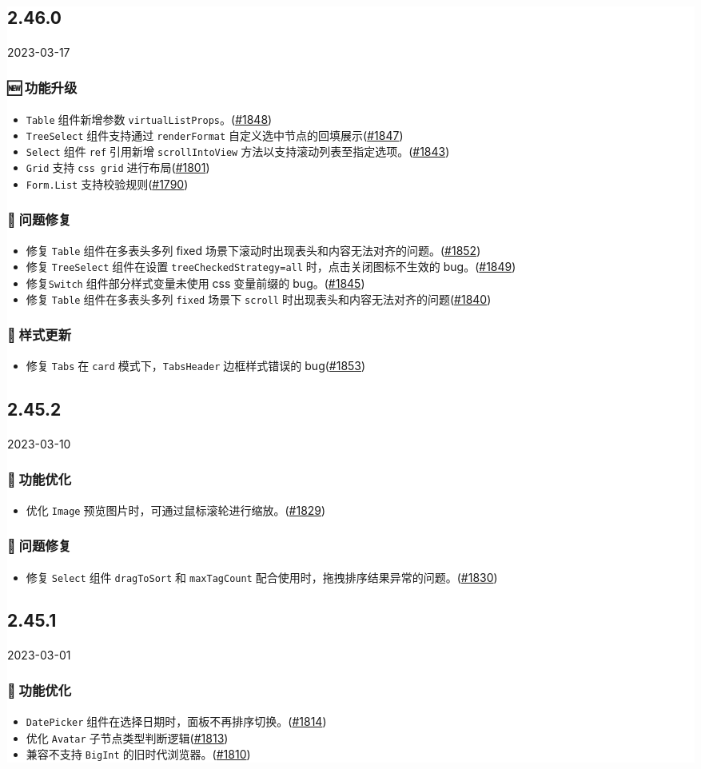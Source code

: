 ## 2.46.0

2023-03-17

### 🆕 功能升级

- `Table` 组件新增参数 `virtualListProps`。([#1848](https://github.com/arco-design/arco-design/pull/1848))
- `TreeSelect` 组件支持通过 `renderFormat` 自定义选中节点的回填展示([#1847](https://github.com/arco-design/arco-design/pull/1847))
- `Select` 组件 `ref` 引用新增 `scrollIntoView` 方法以支持滚动列表至指定选项。([#1843](https://github.com/arco-design/arco-design/pull/1843))
- `Grid` 支持 `css grid` 进行布局([#1801](https://github.com/arco-design/arco-design/pull/1801))
- `Form.List` 支持校验规则([#1790](https://github.com/arco-design/arco-design/pull/1790))

### 🐛 问题修复

- 修复 `Table` 组件在多表头多列 fixed 场景下滚动时出现表头和内容无法对齐的问题。([#1852](https://github.com/arco-design/arco-design/pull/1852))
- 修复 `TreeSelect` 组件在设置 `treeCheckedStrategy=all` 时，点击关闭图标不生效的 bug。([#1849](https://github.com/arco-design/arco-design/pull/1849))
- 修复`Switch` 组件部分样式变量未使用 css 变量前缀的 bug。([#1845](https://github.com/arco-design/arco-design/pull/1845))
- 修复 `Table` 组件在多表头多列 `fixed` 场景下 `scroll` 时出现表头和内容无法对齐的问题([#1840](https://github.com/arco-design/arco-design/pull/1840))

### 💅 样式更新

- 修复 `Tabs` 在 `card` 模式下，`TabsHeader` 边框样式错误的 bug([#1853](https://github.com/arco-design/arco-design/pull/1853))

## 2.45.2

2023-03-10

### 💎 功能优化

- 优化 `Image` 预览图片时，可通过鼠标滚轮进行缩放。([#1829](https://github.com/arco-design/arco-design/pull/1829))

### 🐛 问题修复

- 修复 `Select` 组件 `dragToSort` 和 `maxTagCount` 配合使用时，拖拽排序结果异常的问题。([#1830](https://github.com/arco-design/arco-design/pull/1830))

## 2.45.1

2023-03-01

### 💎 功能优化

- `DatePicker` 组件在选择日期时，面板不再排序切换。([#1814](https://github.com/arco-design/arco-design/pull/1814))
- 优化 `Avatar` 子节点类型判断逻辑([#1813](https://github.com/arco-design/arco-design/pull/1813))
- 兼容不支持 `BigInt` 的旧时代浏览器。([#1810](https://github.com/arco-design/arco-design/pull/1810))
